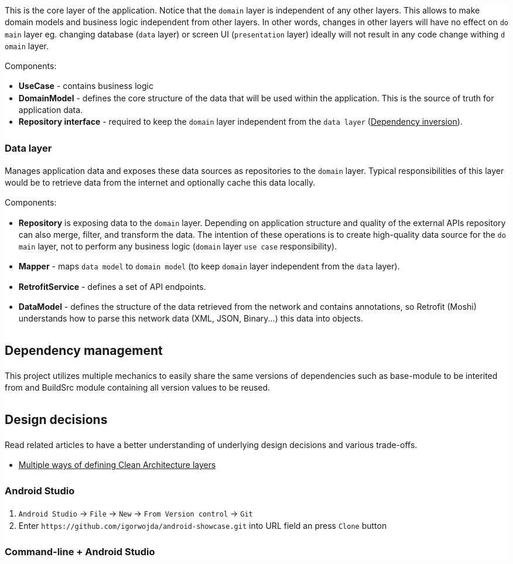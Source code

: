 This is the core layer of the application. Notice that the `domain` layer is independent of any other layers. This allows to make domain models and business logic independent from other layers.
In other words, changes in other layers will have no effect on `domain` layer eg. changing database (`data` layer) or screen UI (`presentation` layer) ideally will not result in any code change withing `domain` layer.

Components:
- **UseCase** - contains business logic
- **DomainModel** - defines the core structure of the data that will be used within the application. This is the source of truth for application data.
- **Repository interface** - required to keep the `domain` layer independent from the `data layer` ([Dependency inversion](https://en.wikipedia.org/wiki/Dependency_inversion_principle)).

### Data layer

Manages application data and exposes these data sources as repositories to the `domain` layer. Typical responsibilities of this layer would be to retrieve data from the internet and optionally cache this data locally.

Components:
- **Repository** is exposing data to the `domain` layer. Depending on application structure and quality of the external APIs repository can also merge, filter, and transform the data. The intention of
these operations is to create high-quality data source for the `domain` layer, not to perform any business logic (`domain` layer `use case` responsibility).

- **Mapper** - maps `data model` to `domain model` (to keep `domain` layer independent from the `data` layer).
- **RetrofitService** - defines a set of API endpoints.
- **DataModel** - defines the structure of the data retrieved from the network and contains annotations, so Retrofit (Moshi) understands how to parse this network data (XML, JSON, Binary...) this data into objects.

## Dependency management

This project utilizes multiple mechanics to easily share the same versions of dependencies such as base-module to be interited from and BuildSrc module containing all version values to be reused.

## Design decisions

Read related articles to have a better understanding of underlying design decisions and various trade-offs.

* [Multiple ways of defining Clean Architecture layers](https://proandroiddev.com/multiple-ways-of-defining-clean-architecture-layers-bbb70afa5d4a)

### Android Studio

1. `Android Studio` -> `File` -> `New` -> `From Version control` -> `Git`
2. Enter `https://github.com/igorwojda/android-showcase.git` into URL field an press `Clone` button

### Command-line + Android Studio
